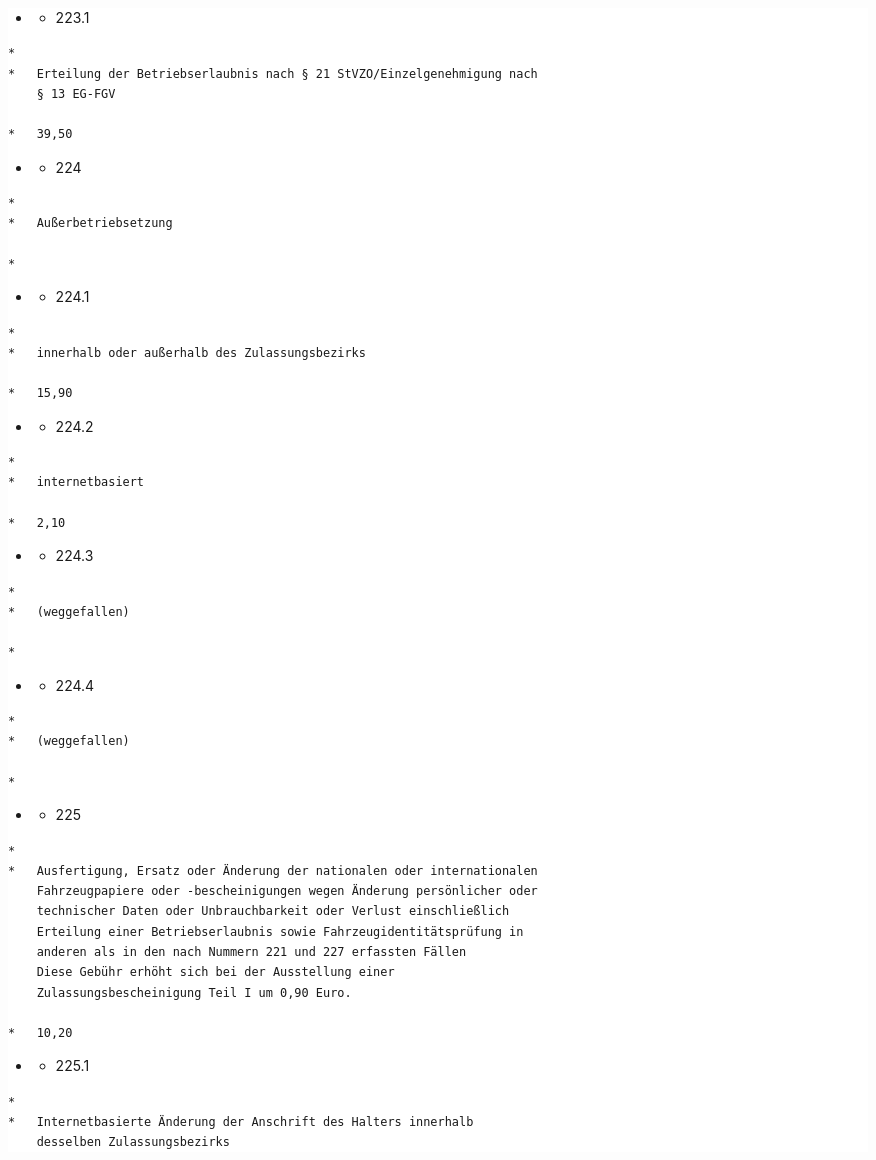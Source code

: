 *    *   223.1

    *
    *   Erteilung der Betriebserlaubnis nach § 21 StVZO/Einzelgenehmigung nach
        § 13 EG-FGV

    *   39,50


*    *   224

    *
    *   Außerbetriebsetzung

    *

*    *   224.1

    *
    *   innerhalb oder außerhalb des Zulassungsbezirks

    *   15,90


*    *   224.2

    *
    *   internetbasiert

    *   2,10


*    *   224.3

    *
    *   (weggefallen)

    *

*    *   224.4

    *
    *   (weggefallen)

    *

*    *   225

    *
    *   Ausfertigung, Ersatz oder Änderung der nationalen oder internationalen
        Fahrzeugpapiere oder -bescheinigungen wegen Änderung persönlicher oder
        technischer Daten oder Unbrauchbarkeit oder Verlust einschließlich
        Erteilung einer Betriebserlaubnis sowie Fahrzeugidentitätsprüfung in
        anderen als in den nach Nummern 221 und 227 erfassten Fällen
        Diese Gebühr erhöht sich bei der Ausstellung einer
        Zulassungsbescheinigung Teil I um 0,90 Euro.

    *   10,20


*    *   225.1

    *
    *   Internetbasierte Änderung der Anschrift des Halters innerhalb
        desselben Zulassungsbezirks
